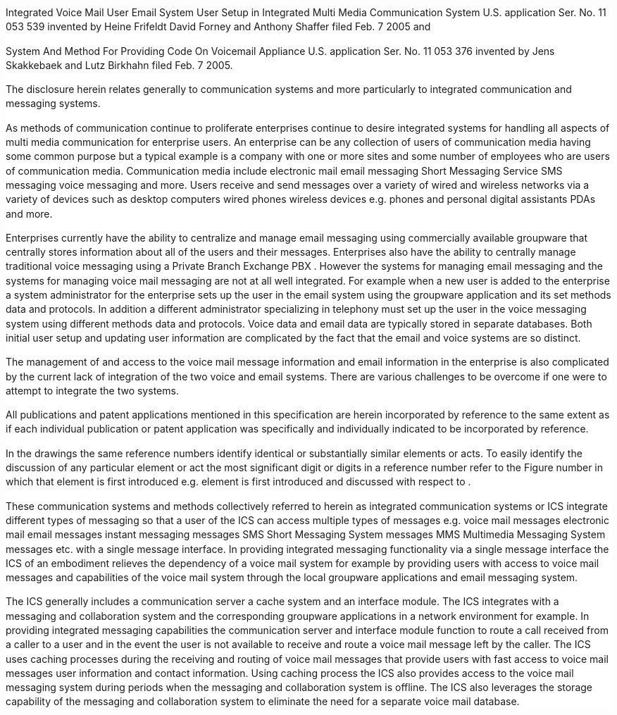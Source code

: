 Integrated Voice Mail User Email System User Setup in Integrated Multi Media Communication System U.S. application Ser. No. 11 053 539 invented by Heine Frifeldt David Forney and Anthony Shaffer filed Feb. 7 2005 and

System And Method For Providing Code On Voicemail Appliance U.S. application Ser. No. 11 053 376 invented by Jens Skakkebaek and Lutz Birkhahn filed Feb. 7 2005.

The disclosure herein relates generally to communication systems and more particularly to integrated communication and messaging systems.

As methods of communication continue to proliferate enterprises continue to desire integrated systems for handling all aspects of multi media communication for enterprise users. An enterprise can be any collection of users of communication media having some common purpose but a typical example is a company with one or more sites and some number of employees who are users of communication media. Communication media include electronic mail email messaging Short Messaging Service SMS messaging voice messaging and more. Users receive and send messages over a variety of wired and wireless networks via a variety of devices such as desktop computers wired phones wireless devices e.g. phones and personal digital assistants PDAs and more.

Enterprises currently have the ability to centralize and manage email messaging using commercially available groupware that centrally stores information about all of the users and their messages. Enterprises also have the ability to centrally manage traditional voice messaging using a Private Branch Exchange PBX . However the systems for managing email messaging and the systems for managing voice mail messaging are not at all well integrated. For example when a new user is added to the enterprise a system administrator for the enterprise sets up the user in the email system using the groupware application and its set methods data and protocols. In addition a different administrator specializing in telephony must set up the user in the voice messaging system using different methods data and protocols. Voice data and email data are typically stored in separate databases. Both initial user setup and updating user information are complicated by the fact that the email and voice systems are so distinct.

The management of and access to the voice mail message information and email information in the enterprise is also complicated by the current lack of integration of the two voice and email systems. There are various challenges to be overcome if one were to attempt to integrate the two systems.

All publications and patent applications mentioned in this specification are herein incorporated by reference to the same extent as if each individual publication or patent application was specifically and individually indicated to be incorporated by reference.

In the drawings the same reference numbers identify identical or substantially similar elements or acts. To easily identify the discussion of any particular element or act the most significant digit or digits in a reference number refer to the Figure number in which that element is first introduced e.g. element is first introduced and discussed with respect to .

These communication systems and methods collectively referred to herein as integrated communication systems or ICS integrate different types of messaging so that a user of the ICS can access multiple types of messages e.g. voice mail messages electronic mail email messages instant messaging messages SMS Short Messaging System messages MMS Multimedia Messaging System messages etc. with a single message interface. In providing integrated messaging functionality via a single message interface the ICS of an embodiment relieves the dependency of a voice mail system for example by providing users with access to voice mail messages and capabilities of the voice mail system through the local groupware applications and email messaging system.

The ICS generally includes a communication server a cache system and an interface module. The ICS integrates with a messaging and collaboration system and the corresponding groupware applications in a network environment for example. In providing integrated messaging capabilities the communication server and interface module function to route a call received from a caller to a user and in the event the user is not available to receive and route a voice mail message left by the caller. The ICS uses caching processes during the receiving and routing of voice mail messages that provide users with fast access to voice mail messages user information and contact information. Using caching process the ICS also provides access to the voice mail messaging system during periods when the messaging and collaboration system is offline. The ICS also leverages the storage capability of the messaging and collaboration system to eliminate the need for a separate voice mail database.
